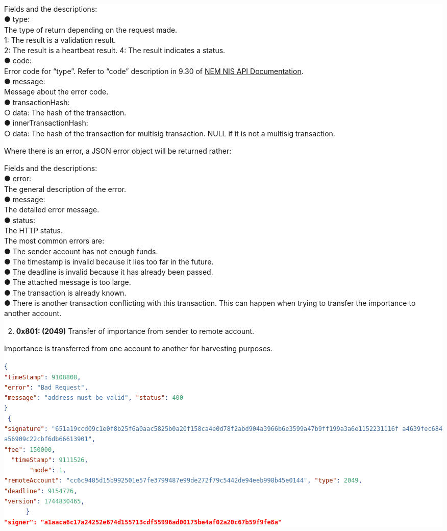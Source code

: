 Fields and the descriptions:  
● type:   
The type of return depending on the request made.  
1: The result is a validation result.   
2: The result is a heartbeat result. 
4: The result indicates a status.  
● code:   
Error code for “type”. Refer to “code” description in 9.30 of [NEM NIS API Documentation](https://nemproject.github.io/#nemRequestResult).  
● message:  
Message about the error code.  
● transactionHash:  
○ data: The hash of the transaction.  
● innerTransactionHash:  
○ data: The hash of the transaction for multisig transaction. NULL if it is not a multisig
 transaction.  

Where there is an error, a JSON error object will be returned rather:  

Fields and the descriptions:  
● error:  
The general description of the error.  
● message:  
The detailed error message.  
● status:  
The HTTP status.  
The most common errors are:  
● The sender account has not enough funds.  
● The timestamp is invalid because it lies too far in the future.  
● The deadline is invalid because it has already been passed.  
● The attached message is too large.  
● The transaction is already known.  
● There is another transaction conflicting with this transaction. This can happen when trying to transfer the importance to another account.  

2. **0x801: (2049)** Transfer of importance from sender to remote account.  

Importance is transferred from one account to another for harvesting purposes.  

```JSON 
{
"timeStamp": 9108808,
"error": "Bad Request",
"message": "address must be valid", "status": 400
}
 {
"signature": "651a19ccd09c1e0f8b25f6a0aac5825b0a20f158ca4e0d78f2abd904a3966b6e3599a47b9ff199a3a6e1152231116f a4639fec684a56909c22cbf6db66613901",
"fee": 150000,
  "timeStamp": 9111526,
       "mode": 1,
"remoteAccount": "cc6c9485d15b992501e57fe3799487e99de272f79c5442de94eeb998b45e0144", "type": 2049,
"deadline": 9154726,
"version": 1744830465,
      }
"signer": "a1aaca6c17a24252e674d155713cdf55996ad00175be4af02a20c67b59f9fe8a"
```
